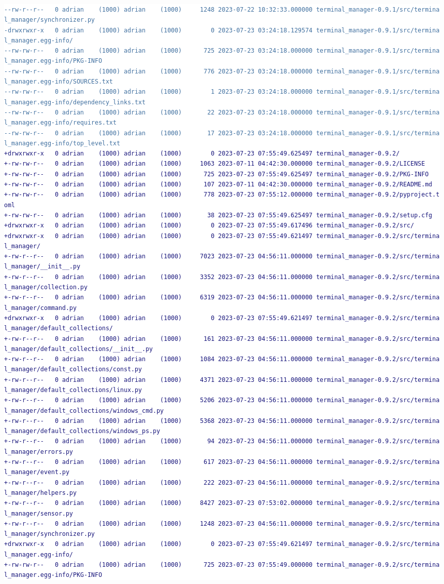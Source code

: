 ```diff
--rw-r--r--   0 adrian    (1000) adrian    (1000)     1248 2023-07-22 10:32:33.000000 terminal_manager-0.9.1/src/terminal_manager/synchronizer.py
-drwxrwxr-x   0 adrian    (1000) adrian    (1000)        0 2023-07-23 03:24:18.129574 terminal_manager-0.9.1/src/terminal_manager.egg-info/
--rw-rw-r--   0 adrian    (1000) adrian    (1000)      725 2023-07-23 03:24:18.000000 terminal_manager-0.9.1/src/terminal_manager.egg-info/PKG-INFO
--rw-rw-r--   0 adrian    (1000) adrian    (1000)      776 2023-07-23 03:24:18.000000 terminal_manager-0.9.1/src/terminal_manager.egg-info/SOURCES.txt
--rw-rw-r--   0 adrian    (1000) adrian    (1000)        1 2023-07-23 03:24:18.000000 terminal_manager-0.9.1/src/terminal_manager.egg-info/dependency_links.txt
--rw-rw-r--   0 adrian    (1000) adrian    (1000)       22 2023-07-23 03:24:18.000000 terminal_manager-0.9.1/src/terminal_manager.egg-info/requires.txt
--rw-rw-r--   0 adrian    (1000) adrian    (1000)       17 2023-07-23 03:24:18.000000 terminal_manager-0.9.1/src/terminal_manager.egg-info/top_level.txt
+drwxrwxr-x   0 adrian    (1000) adrian    (1000)        0 2023-07-23 07:55:49.625497 terminal_manager-0.9.2/
+-rw-rw-r--   0 adrian    (1000) adrian    (1000)     1063 2023-07-11 04:42:30.000000 terminal_manager-0.9.2/LICENSE
+-rw-rw-r--   0 adrian    (1000) adrian    (1000)      725 2023-07-23 07:55:49.625497 terminal_manager-0.9.2/PKG-INFO
+-rw-rw-r--   0 adrian    (1000) adrian    (1000)      107 2023-07-11 04:42:30.000000 terminal_manager-0.9.2/README.md
+-rw-rw-r--   0 adrian    (1000) adrian    (1000)      778 2023-07-23 07:55:12.000000 terminal_manager-0.9.2/pyproject.toml
+-rw-rw-r--   0 adrian    (1000) adrian    (1000)       38 2023-07-23 07:55:49.625497 terminal_manager-0.9.2/setup.cfg
+drwxrwxr-x   0 adrian    (1000) adrian    (1000)        0 2023-07-23 07:55:49.617496 terminal_manager-0.9.2/src/
+drwxrwxr-x   0 adrian    (1000) adrian    (1000)        0 2023-07-23 07:55:49.621497 terminal_manager-0.9.2/src/terminal_manager/
+-rw-r--r--   0 adrian    (1000) adrian    (1000)     7023 2023-07-23 04:56:11.000000 terminal_manager-0.9.2/src/terminal_manager/__init__.py
+-rw-r--r--   0 adrian    (1000) adrian    (1000)     3352 2023-07-23 04:56:11.000000 terminal_manager-0.9.2/src/terminal_manager/collection.py
+-rw-r--r--   0 adrian    (1000) adrian    (1000)     6319 2023-07-23 04:56:11.000000 terminal_manager-0.9.2/src/terminal_manager/command.py
+drwxrwxr-x   0 adrian    (1000) adrian    (1000)        0 2023-07-23 07:55:49.621497 terminal_manager-0.9.2/src/terminal_manager/default_collections/
+-rw-r--r--   0 adrian    (1000) adrian    (1000)      161 2023-07-23 04:56:11.000000 terminal_manager-0.9.2/src/terminal_manager/default_collections/__init__.py
+-rw-r--r--   0 adrian    (1000) adrian    (1000)     1084 2023-07-23 04:56:11.000000 terminal_manager-0.9.2/src/terminal_manager/default_collections/const.py
+-rw-r--r--   0 adrian    (1000) adrian    (1000)     4371 2023-07-23 04:56:11.000000 terminal_manager-0.9.2/src/terminal_manager/default_collections/linux.py
+-rw-r--r--   0 adrian    (1000) adrian    (1000)     5206 2023-07-23 04:56:11.000000 terminal_manager-0.9.2/src/terminal_manager/default_collections/windows_cmd.py
+-rw-r--r--   0 adrian    (1000) adrian    (1000)     5368 2023-07-23 04:56:11.000000 terminal_manager-0.9.2/src/terminal_manager/default_collections/windows_ps.py
+-rw-r--r--   0 adrian    (1000) adrian    (1000)       94 2023-07-23 04:56:11.000000 terminal_manager-0.9.2/src/terminal_manager/errors.py
+-rw-r--r--   0 adrian    (1000) adrian    (1000)      617 2023-07-23 04:56:11.000000 terminal_manager-0.9.2/src/terminal_manager/event.py
+-rw-r--r--   0 adrian    (1000) adrian    (1000)      222 2023-07-23 04:56:11.000000 terminal_manager-0.9.2/src/terminal_manager/helpers.py
+-rw-r--r--   0 adrian    (1000) adrian    (1000)     8427 2023-07-23 07:53:02.000000 terminal_manager-0.9.2/src/terminal_manager/sensor.py
+-rw-r--r--   0 adrian    (1000) adrian    (1000)     1248 2023-07-23 04:56:11.000000 terminal_manager-0.9.2/src/terminal_manager/synchronizer.py
+drwxrwxr-x   0 adrian    (1000) adrian    (1000)        0 2023-07-23 07:55:49.621497 terminal_manager-0.9.2/src/terminal_manager.egg-info/
+-rw-rw-r--   0 adrian    (1000) adrian    (1000)      725 2023-07-23 07:55:49.000000 terminal_manager-0.9.2/src/terminal_manager.egg-info/PKG-INFO
```